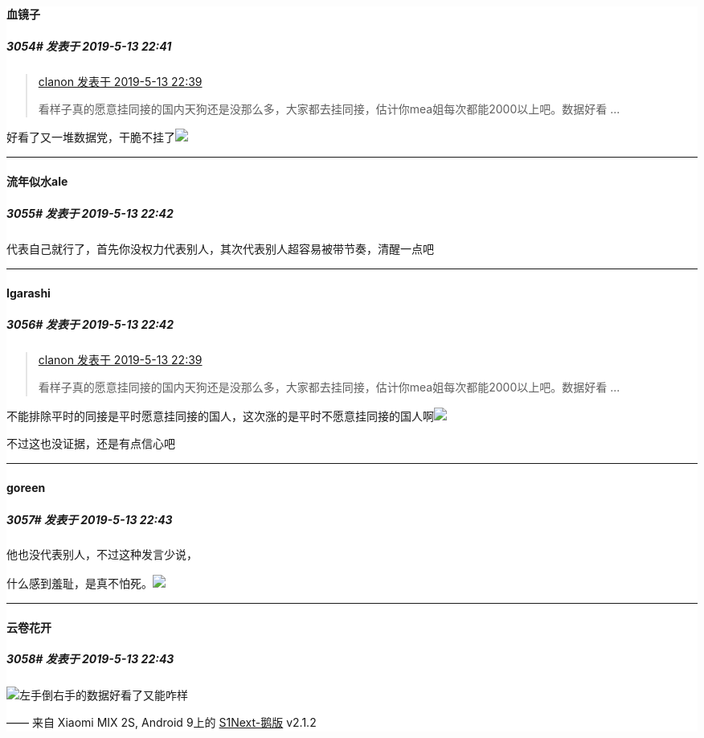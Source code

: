 ####  血镜子  
##### 3054#       发表于 2019-5-13 22:41


<blockquote><a href="httphttps://bbs.saraba1st.com/2b/forum.php?mod=redirect&amp;goto=findpost&amp;pid=43681259&amp;ptid=1829754" target="_blank">clanon 发表于 2019-5-13 22:39</a>

看样子真的愿意挂同接的国内天狗还是没那么多，大家都去挂同接，估计你mea姐每次都能2000以上吧。数据好看 ...</blockquote>
好看了又一堆数据党，干脆不挂了<img src="https://static.saraba1st.com/image/smiley/face2017/066.png" referrerpolicy="no-referrer">


-----

####  流年似水ale  
##### 3055#       发表于 2019-5-13 22:42


代表自己就行了，首先你没权力代表别人，其次代表别人超容易被带节奏，清醒一点吧


-----

####  Igarashi  
##### 3056#       发表于 2019-5-13 22:42


<blockquote><a href="httphttps://bbs.saraba1st.com/2b/forum.php?mod=redirect&amp;goto=findpost&amp;pid=43681259&amp;ptid=1829754" target="_blank">clanon 发表于 2019-5-13 22:39</a>

看样子真的愿意挂同接的国内天狗还是没那么多，大家都去挂同接，估计你mea姐每次都能2000以上吧。数据好看 ...</blockquote>
不能排除平时的同接是平时愿意挂同接的国人，这次涨的是平时不愿意挂同接的国人啊<img src="https://static.saraba1st.com/image/smiley/face2017/067.png" referrerpolicy="no-referrer">

不过这也没证据，还是有点信心吧


-----

####  goreen  
##### 3057#       发表于 2019-5-13 22:43


他也没代表别人，不过这种发言少说，

什么感到羞耻，是真不怕死。<img src="https://static.saraba1st.com/image/smiley/face2017/066.png" referrerpolicy="no-referrer">


-----

####  云卷花开  
##### 3058#       发表于 2019-5-13 22:43


<img src="https://static.saraba1st.com/image/smiley/face2017/068.png" referrerpolicy="no-referrer">左手倒右手的数据好看了又能咋样

—— 来自 Xiaomi MIX 2S, Android 9上的 [S1Next-鹅版](https://github.com/ykrank/S1-Next/releases) v2.1.2


